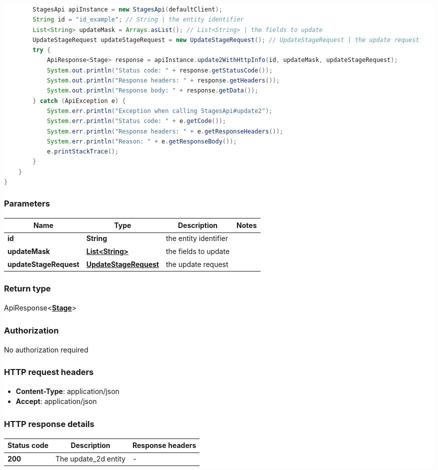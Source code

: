 ```java
        StagesApi apiInstance = new StagesApi(defaultClient);
        String id = "id_example"; // String | the entity identifier
        List<String> updateMask = Arrays.asList(); // List<String> | the fields to update
        UpdateStageRequest updateStageRequest = new UpdateStageRequest(); // UpdateStageRequest | the update request
        try {
            ApiResponse<Stage> response = apiInstance.update2WithHttpInfo(id, updateMask, updateStageRequest);
            System.out.println("Status code: " + response.getStatusCode());
            System.out.println("Response headers: " + response.getHeaders());
            System.out.println("Response body: " + response.getData());
        } catch (ApiException e) {
            System.err.println("Exception when calling StagesApi#update2");
            System.err.println("Status code: " + e.getCode());
            System.err.println("Response headers: " + e.getResponseHeaders());
            System.err.println("Reason: " + e.getResponseBody());
            e.printStackTrace();
        }
    }
}
```

### Parameters


| Name | Type | Description  | Notes |
|------------- | ------------- | ------------- | -------------|
| **id** | **String**| the entity identifier | |
| **updateMask** | [**List&lt;String&gt;**](String.md)| the fields to update | |
| **updateStageRequest** | [**UpdateStageRequest**](UpdateStageRequest.md)| the update request | |

### Return type

ApiResponse<[**Stage**](Stage.md)>


### Authorization

No authorization required

### HTTP request headers

- **Content-Type**: application/json
- **Accept**: application/json

### HTTP response details
| Status code | Description | Response headers |
|-------------|-------------|------------------|
| **200** | The update_2d entity |  -  |

